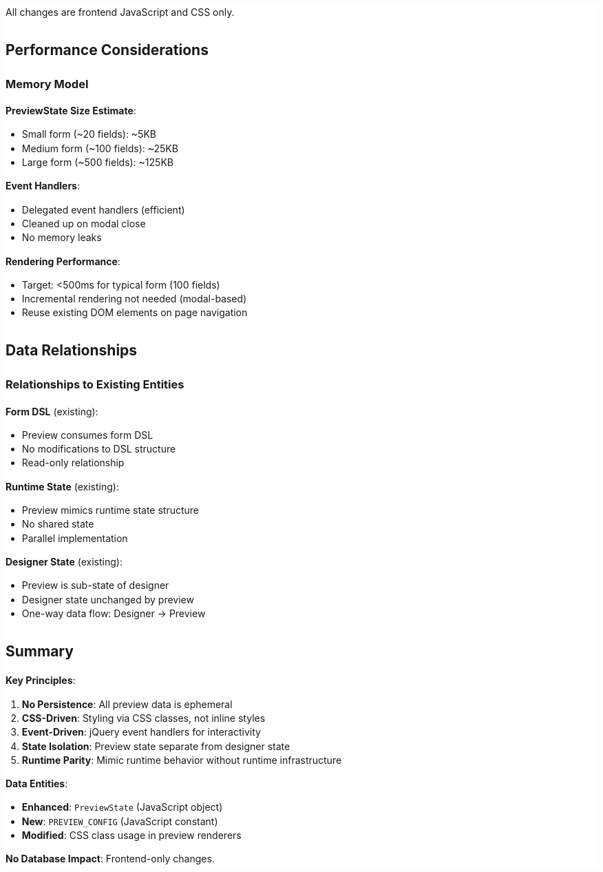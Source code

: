 All changes are frontend JavaScript and CSS only.

## Performance Considerations

### Memory Model

**PreviewState Size Estimate**:
- Small form (~20 fields): ~5KB
- Medium form (~100 fields): ~25KB
- Large form (~500 fields): ~125KB

**Event Handlers**:
- Delegated event handlers (efficient)
- Cleaned up on modal close
- No memory leaks

**Rendering Performance**:
- Target: <500ms for typical form (100 fields)
- Incremental rendering not needed (modal-based)
- Reuse existing DOM elements on page navigation

## Data Relationships

### Relationships to Existing Entities

**Form DSL** (existing):
- Preview consumes form DSL
- No modifications to DSL structure
- Read-only relationship

**Runtime State** (existing):
- Preview mimics runtime state structure
- No shared state
- Parallel implementation

**Designer State** (existing):
- Preview is sub-state of designer
- Designer state unchanged by preview
- One-way data flow: Designer → Preview

## Summary

**Key Principles**:
1. **No Persistence**: All preview data is ephemeral
2. **CSS-Driven**: Styling via CSS classes, not inline styles
3. **Event-Driven**: jQuery event handlers for interactivity
4. **State Isolation**: Preview state separate from designer state
5. **Runtime Parity**: Mimic runtime behavior without runtime infrastructure

**Data Entities**:
- **Enhanced**: `PreviewState` (JavaScript object)
- **New**: `PREVIEW_CONFIG` (JavaScript constant)
- **Modified**: CSS class usage in preview renderers

**No Database Impact**: Frontend-only changes.
